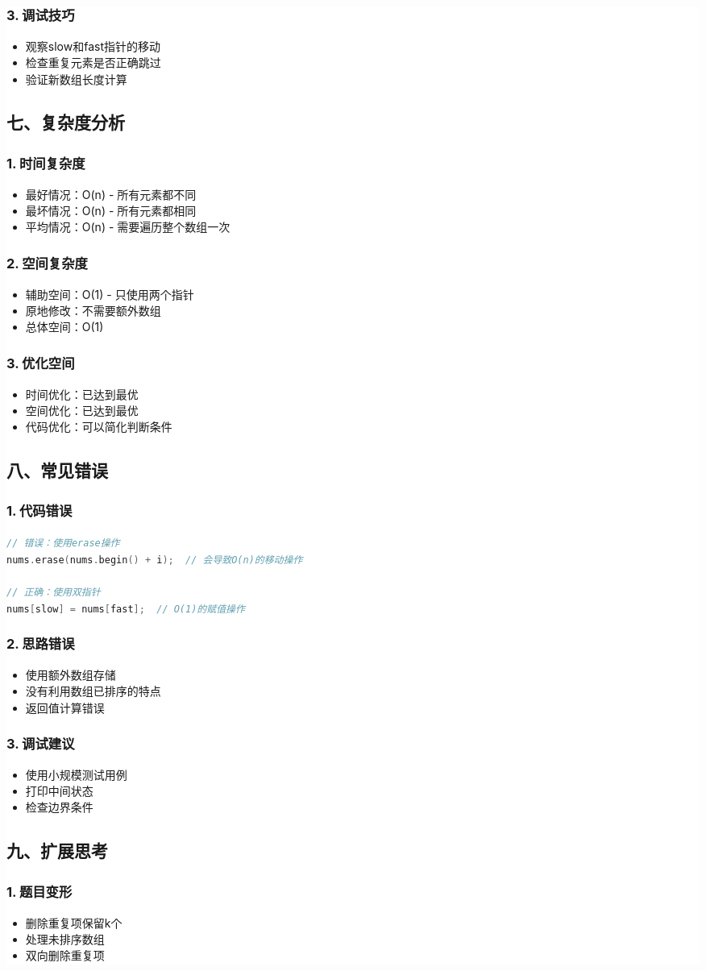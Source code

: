 ### 3. 调试技巧
- 观察slow和fast指针的移动
- 检查重复元素是否正确跳过
- 验证新数组长度计算

## 七、复杂度分析

### 1. 时间复杂度
- 最好情况：O(n) - 所有元素都不同
- 最坏情况：O(n) - 所有元素都相同
- 平均情况：O(n) - 需要遍历整个数组一次

### 2. 空间复杂度
- 辅助空间：O(1) - 只使用两个指针
- 原地修改：不需要额外数组
- 总体空间：O(1)

### 3. 优化空间
- 时间优化：已达到最优
- 空间优化：已达到最优
- 代码优化：可以简化判断条件

## 八、常见错误

### 1. 代码错误
```cpp
// 错误：使用erase操作
nums.erase(nums.begin() + i);  // 会导致O(n)的移动操作

// 正确：使用双指针
nums[slow] = nums[fast];  // O(1)的赋值操作
```

### 2. 思路错误
- 使用额外数组存储
- 没有利用数组已排序的特点
- 返回值计算错误

### 3. 调试建议
- 使用小规模测试用例
- 打印中间状态
- 检查边界条件

## 九、扩展思考

### 1. 题目变形
- 删除重复项保留k个
- 处理未排序数组
- 双向删除重复项
